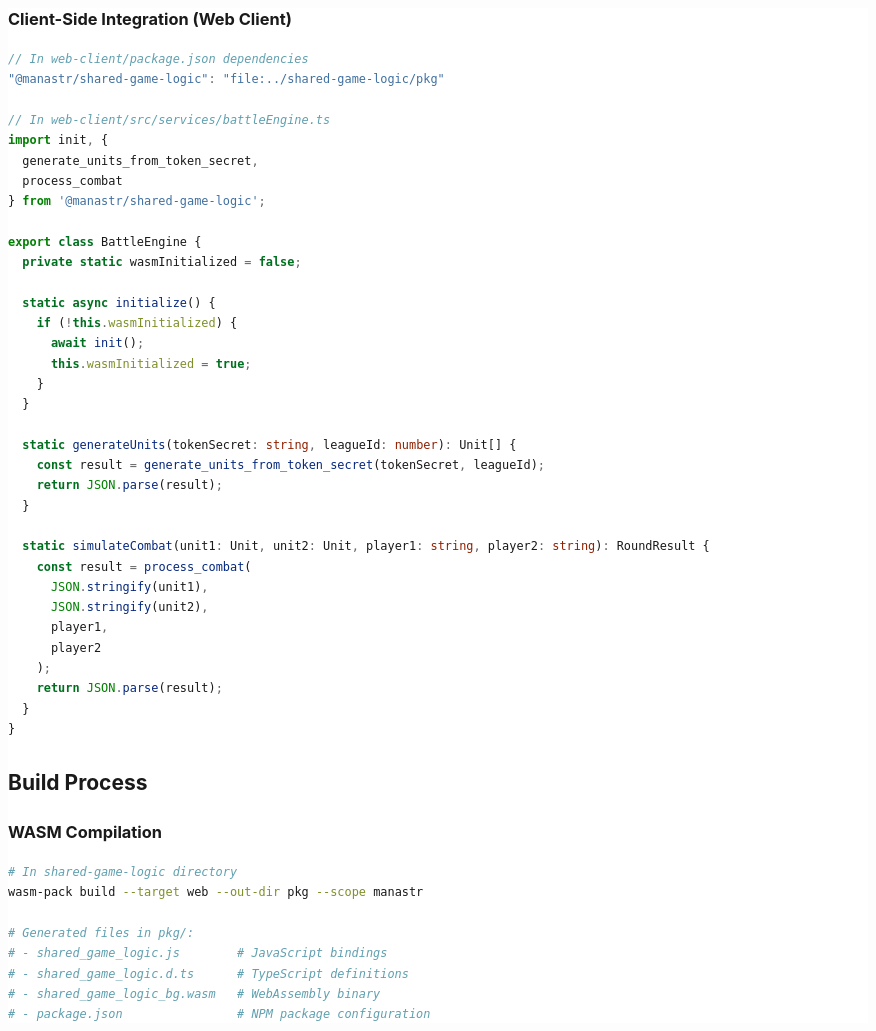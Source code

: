 ```rust
```

### Client-Side Integration (Web Client)
```typescript
// In web-client/package.json dependencies
"@manastr/shared-game-logic": "file:../shared-game-logic/pkg"

// In web-client/src/services/battleEngine.ts
import init, { 
  generate_units_from_token_secret, 
  process_combat 
} from '@manastr/shared-game-logic';

export class BattleEngine {
  private static wasmInitialized = false;
  
  static async initialize() {
    if (!this.wasmInitialized) {
      await init();
      this.wasmInitialized = true;
    }
  }
  
  static generateUnits(tokenSecret: string, leagueId: number): Unit[] {
    const result = generate_units_from_token_secret(tokenSecret, leagueId);
    return JSON.parse(result);
  }
  
  static simulateCombat(unit1: Unit, unit2: Unit, player1: string, player2: string): RoundResult {
    const result = process_combat(
      JSON.stringify(unit1),
      JSON.stringify(unit2),
      player1,
      player2
    );
    return JSON.parse(result);
  }
}
```

## Build Process

### WASM Compilation
```bash
# In shared-game-logic directory
wasm-pack build --target web --out-dir pkg --scope manastr

# Generated files in pkg/:
# - shared_game_logic.js        # JavaScript bindings
# - shared_game_logic.d.ts      # TypeScript definitions  
# - shared_game_logic_bg.wasm   # WebAssembly binary
# - package.json                # NPM package configuration
```
